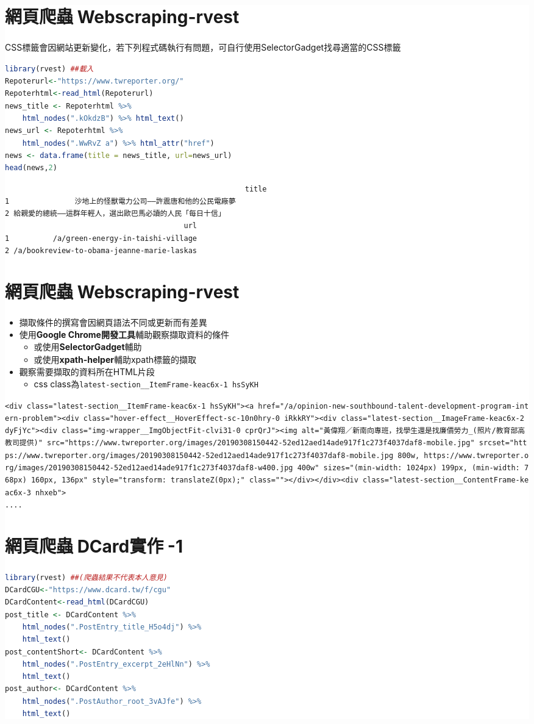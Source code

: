 網頁爬蟲 Webscraping-rvest
====================================
CSS標籤會因網站更新變化，若下列程式碼執行有問題，可自行使用SelectorGadget找尋適當的CSS標籤

```r
library(rvest) ##載入
Repoterurl<-"https://www.twreporter.org/"
Repoterhtml<-read_html(Repoterurl)
news_title <- Repoterhtml %>% 
    html_nodes(".kOkdzB") %>% html_text()
news_url <- Repoterhtml %>% 
    html_nodes(".WwRvZ a") %>% html_attr("href")
news <- data.frame(title = news_title, url=news_url)
head(news,2)
```

```
                                                       title
1               沙地上的怪獸電力公司——許震唐和他的公民電廠夢
2 給親愛的總統——這群年輕人，選出歐巴馬必讀的人民「每日十信」
                                         url
1          /a/green-energy-in-taishi-village
2 /a/bookreview-to-obama-jeanne-marie-laskas
```


網頁爬蟲 Webscraping-rvest
====================================
- 擷取條件的撰寫會因網頁語法不同或更新而有差異
- 使用**Google Chrome開發工具**輔助觀察擷取資料的條件
    - 或使用**SelectorGadget**輔助
    - 或使用**xpath-helper**輔助xpath標籤的擷取
- 觀察需要擷取的資料所在HTML片段
    - css class為`latest-section__ItemFrame-keac6x-1 hsSyKH`

```
<div class="latest-section__ItemFrame-keac6x-1 hsSyKH"><a href="/a/opinion-new-southbound-talent-development-program-intern-problem"><div class="hover-effect__HoverEffect-sc-10n0hry-0 iRkkRY"><div class="latest-section__ImageFrame-keac6x-2 dyFjYc"><div class="img-wrapper__ImgObjectFit-clvi31-0 cprQrJ"><img alt="黃偉翔／新南向專班，找學生還是找廉價勞力_(照片/教育部高教司提供)" src="https://www.twreporter.org/images/20190308150442-52ed12aed14ade917f1c273f4037daf8-mobile.jpg" srcset="https://www.twreporter.org/images/20190308150442-52ed12aed14ade917f1c273f4037daf8-mobile.jpg 800w, https://www.twreporter.org/images/20190308150442-52ed12aed14ade917f1c273f4037daf8-w400.jpg 400w" sizes="(min-width: 1024px) 199px, (min-width: 768px) 160px, 136px" style="transform: translateZ(0px);" class=""></div></div><div class="latest-section__ContentFrame-keac6x-3 nhxeb">
....
```

網頁爬蟲 DCard實作 -1
====================================

```r
library(rvest) ##(爬蟲結果不代表本人意見)
DCardCGU<-"https://www.dcard.tw/f/cgu"
DCardContent<-read_html(DCardCGU)
post_title <- DCardContent %>% 
    html_nodes(".PostEntry_title_H5o4dj") %>% 
    html_text()
post_contentShort<- DCardContent %>% 
    html_nodes(".PostEntry_excerpt_2eHlNn") %>% 
    html_text()
post_author<- DCardContent %>% 
    html_nodes(".PostAuthor_root_3vAJfe") %>% 
    html_text()
```
